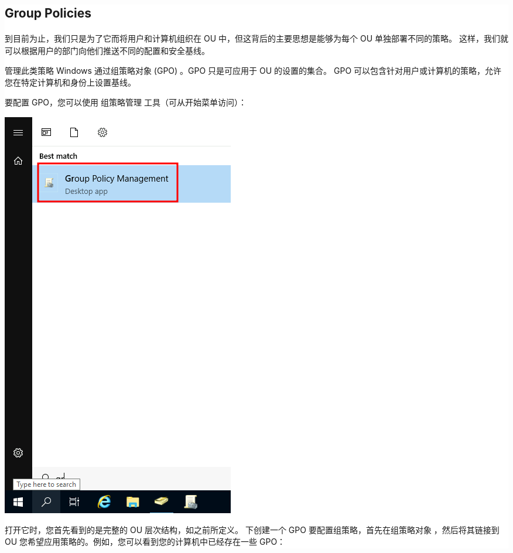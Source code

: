 ## Group Policies

到目前为止，我们只是为了它而将用户和计算机组织在 OU 中，但这背后的主要思想是能够为每个 OU 单独部署不同的策略。 这样，我们就可以根据用户的部门向他们推送不同的配置和安全基线。

管理此类策略 Windows 通过组策略对象 (GPO) 。GPO 只是可应用于 OU 的设置的集合。 GPO 可以包含针对用户或计算机的策略，允许您在特定计算机和身份上设置基线。

要配置 GPO，您可以使用 组策略管理 工具（可从开始菜单访问）：

<div style={{textAlign:'center'}}>

![开始菜单 GPO](img/image_20231232-163239.png)

</div>

打开它时，您首先看到的是完整的 OU 层次结构，如之前所定义。 下创建一个 GPO 要配置组策略，首先在组策略对象 ，然后将其链接到 OU 您希望应用策略的。例如，您可以看到您的计算机中已经存在一些 GPO：

<div style={{textAlign:'center'}}>
